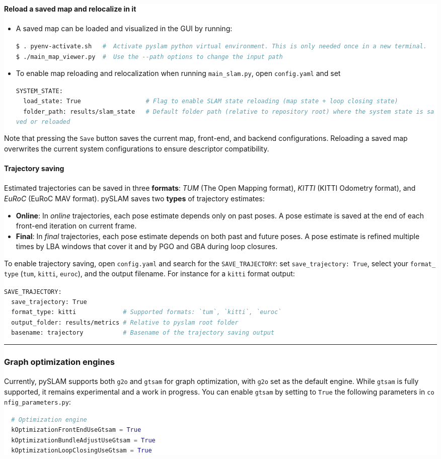 #### Reload a saved map and relocalize in it 

- A saved map can be loaded and visualized in the GUI by running: 
  ```bash
  $ . pyenv-activate.sh   #  Activate pyslam python virtual environment. This is only needed once in a new terminal.
  $ ./main_map_viewer.py  #  Use the --path options to change the input path
  ```
  
- To enable map reloading and relocalization when running `main_slam.py`, open `config.yaml` and set 
  ```bash
  SYSTEM_STATE:
    load_state: True                  # Flag to enable SLAM state reloading (map state + loop closing state)
    folder_path: results/slam_state   # Default folder path (relative to repository root) where the system state is saved or reloaded
  ```

Note that pressing the `Save` button saves the current map, front-end, and backend configurations. Reloading a saved map overwrites the current system configurations to ensure descriptor compatibility.  


#### Trajectory saving

Estimated trajectories can be saved in three **formats**: *TUM* (The Open Mapping format), *KITTI* (KITTI Odometry format), and *EuRoC* (EuRoC MAV format). pySLAM saves two **types** of trajectory estimates:

- **Online**: In *online* trajectories, each pose estimate depends only on past poses. A pose estimate is saved at the end of each front-end iteration on current frame.
- **Final**: In *final* trajectories, each pose estimate depends on both past and future poses. A pose estimate is refined multiple times by LBA windows that cover it and by PGO and GBA during loop closures.


To enable trajectory saving, open `config.yaml` and search for the `SAVE_TRAJECTORY`: set `save_trajectory: True`, select your `format_type` (`tum`, `kitti`, `euroc`), and the output filename. For instance for a `kitti` format output:   
```bash
SAVE_TRAJECTORY:
  save_trajectory: True
  format_type: kitti             # Supported formats: `tum`, `kitti`, `euroc`
  output_folder: results/metrics # Relative to pyslam root folder 
  basename: trajectory           # Basename of the trajectory saving output
```

---

### Graph optimization engines

Currently, pySLAM supports both `g2o` and `gtsam` for graph optimization, with `g2o` set as the default engine. While `gtsam` is fully supported, it remains experimental and a work in progress. You can enable `gtsam` by setting to `True` the following parameters in `config_parameters.py`:
```python
  # Optimization engine 
  kOptimizationFrontEndUseGtsam = True    
  kOptimizationBundleAdjustUseGtsam = True 
  kOptimizationLoopClosingUseGtsam = True 
```
